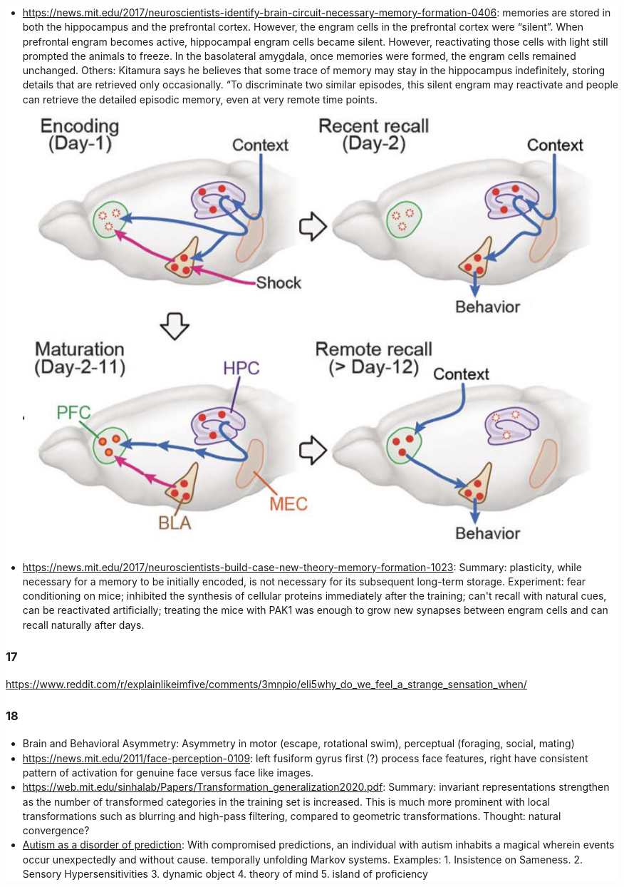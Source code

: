 - https://news.mit.edu/2017/neuroscientists-identify-brain-circuit-necessary-memory-formation-0406: memories are stored in both the hippocampus and the prefrontal cortex. However, the engram cells in the prefrontal cortex were “silent”. When prefrontal engram becomes active, hippocampal engram cells became silent. However, reactivating those cells with light still prompted the animals to freeze. In the basolateral amygdala, once memories were formed, the engram cells remained unchanged. Others: Kitamura says he believes that some trace of memory may stay in the hippocampus indefinitely, storing details that are retrieved only occasionally. “To discriminate two similar episodes, this silent engram may reactivate and people can retrieve the detailed episodic memory, even at very remote time points. ![](/images/memory-formation.png)
- https://news.mit.edu/2017/neuroscientists-build-case-new-theory-memory-formation-1023: Summary: plasticity, while necessary for a memory to be initially encoded, is not necessary for its subsequent long-term storage. Experiment: fear conditioning on mice; inhibited the synthesis of cellular proteins immediately after the training; can't recall with natural cues, can be reactivated artificially; treating the mice with PAK1 was enough to grow new synapses between engram cells and can recall naturally after days.

### 17
https://www.reddit.com/r/explainlikeimfive/comments/3mnpio/eli5why_do_we_feel_a_strange_sensation_when/

### 18
- Brain and Behavioral Asymmetry: Asymmetry in motor (escape, rotational swim), perceptual (foraging, social, mating)
- https://news.mit.edu/2011/face-perception-0109: left fusiform gyrus first (?) process face features, right have consistent pattern of activation for genuine face versus face like images.
- https://web.mit.edu/sinhalab/Papers/Transformation_generalization2020.pdf:  Summary: invariant representations strengthen as the
number of transformed categories in the training set is increased. This is much
more prominent with local transformations such as blurring and high-pass filtering,
compared to geometric transformations. Thought: natural convergence?
- [Autism as a disorder of prediction](https://www.pnas.org/doi/epdf/10.1073/pnas.1416797111): With compromised predictions, an individual with autism inhabits a magical wherein events occur unexpectedly and without cause. temporally unfolding Markov systems. Examples: 1. Insistence on Sameness. 2. Sensory Hypersensitivities 3. dynamic object 4. theory of mind 5. island of proficiency
